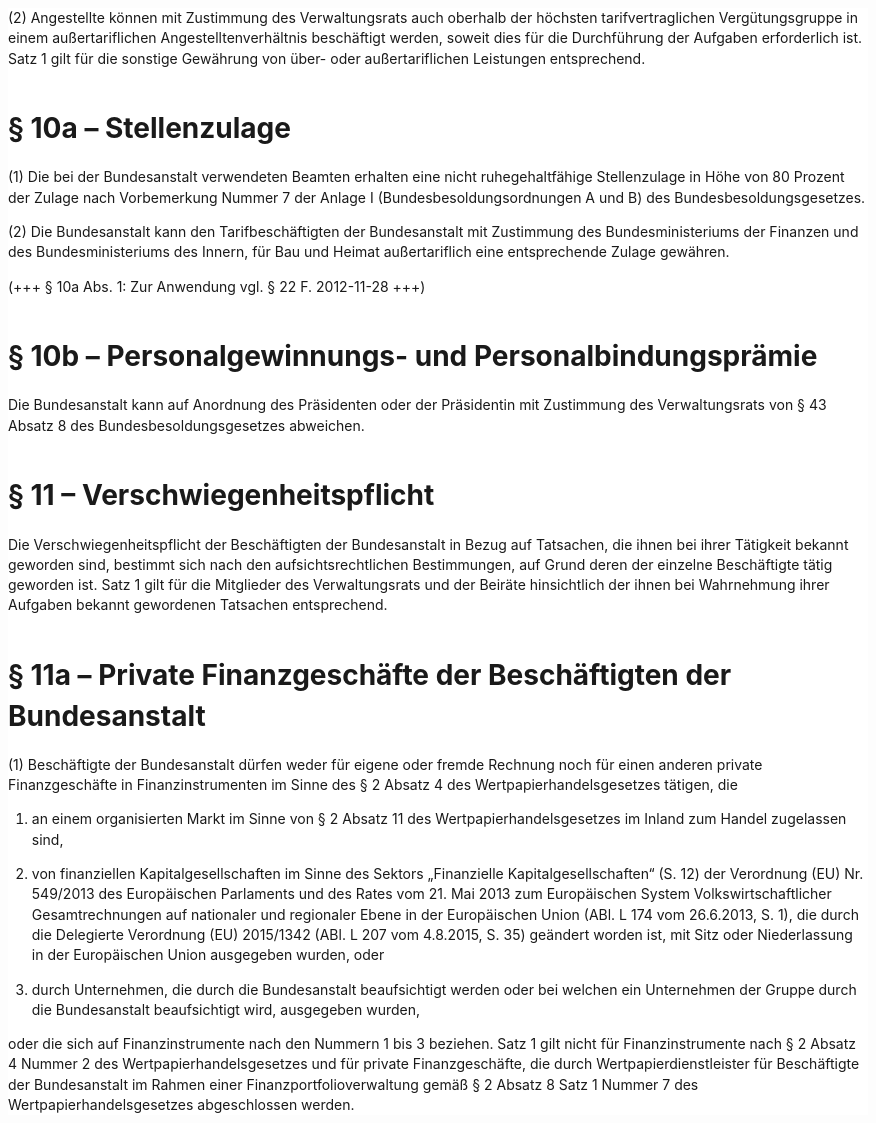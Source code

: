 (2) Angestellte können mit Zustimmung des Verwaltungsrats auch oberhalb der höchsten tarifvertraglichen Vergütungsgruppe in einem außertariflichen Angestelltenverhältnis beschäftigt werden, soweit dies für die Durchführung der Aufgaben erforderlich ist. Satz 1 gilt für die sonstige Gewährung von über- oder außertariflichen Leistungen entsprechend.

# § 10a – Stellenzulage

(1) Die bei der Bundesanstalt verwendeten Beamten erhalten eine nicht ruhegehaltfähige Stellenzulage in Höhe von 80 Prozent der Zulage nach Vorbemerkung Nummer 7 der Anlage I (Bundesbesoldungsordnungen A und B) des Bundesbesoldungsgesetzes.

(2) Die Bundesanstalt kann den Tarifbeschäftigten der Bundesanstalt mit Zustimmung des Bundesministeriums der Finanzen und des Bundesministeriums des Innern, für Bau und Heimat außertariflich eine entsprechende Zulage gewähren.

(+++ § 10a Abs. 1: Zur Anwendung vgl. § 22 F. 2012-11-28 +++)

# § 10b – Personalgewinnungs- und Personalbindungsprämie

Die Bundesanstalt kann auf Anordnung des Präsidenten oder der Präsidentin mit Zustimmung des Verwaltungsrats von § 43 Absatz 8 des Bundesbesoldungsgesetzes abweichen.

# § 11 – Verschwiegenheitspflicht

Die Verschwiegenheitspflicht der Beschäftigten der Bundesanstalt in Bezug auf Tatsachen, die ihnen bei ihrer Tätigkeit bekannt geworden sind, bestimmt sich nach den aufsichtsrechtlichen Bestimmungen, auf Grund deren der einzelne Beschäftigte tätig geworden ist. Satz 1 gilt für die Mitglieder des Verwaltungsrats und der Beiräte hinsichtlich der ihnen bei Wahrnehmung ihrer Aufgaben bekannt gewordenen Tatsachen entsprechend.

# § 11a – Private Finanzgeschäfte der Beschäftigten der Bundesanstalt

(1) Beschäftigte der Bundesanstalt dürfen weder für eigene oder fremde Rechnung noch für einen anderen private Finanzgeschäfte in Finanzinstrumenten im Sinne des § 2 Absatz 4 des Wertpapierhandelsgesetzes tätigen, die

1. an einem organisierten Markt im Sinne von § 2 Absatz 11 des Wertpapierhandelsgesetzes im Inland zum Handel zugelassen sind,

2. von finanziellen Kapitalgesellschaften im Sinne des Sektors „Finanzielle Kapitalgesellschaften“ (S. 12) der Verordnung (EU) Nr. 549/2013 des Europäischen Parlaments und des Rates vom 21. Mai 2013 zum Europäischen System Volkswirtschaftlicher Gesamtrechnungen auf nationaler und regionaler Ebene in der Europäischen Union (ABl. L 174 vom 26.6.2013, S. 1), die durch die Delegierte Verordnung (EU) 2015/1342 (ABl. L 207 vom 4.8.2015, S. 35) geändert worden ist, mit Sitz oder Niederlassung in der Europäischen Union ausgegeben wurden, oder

3. durch Unternehmen, die durch die Bundesanstalt beaufsichtigt werden oder bei welchen ein Unternehmen der Gruppe durch die Bundesanstalt beaufsichtigt wird, ausgegeben wurden,

oder die sich auf Finanzinstrumente nach den Nummern 1 bis 3 beziehen. Satz 1 gilt nicht für Finanzinstrumente nach § 2 Absatz 4 Nummer 2 des Wertpapierhandelsgesetzes und für private Finanzgeschäfte, die durch Wertpapierdienstleister für Beschäftigte der Bundesanstalt im Rahmen einer Finanzportfolioverwaltung gemäß § 2 Absatz 8 Satz 1 Nummer 7 des Wertpapierhandelsgesetzes abgeschlossen werden.
